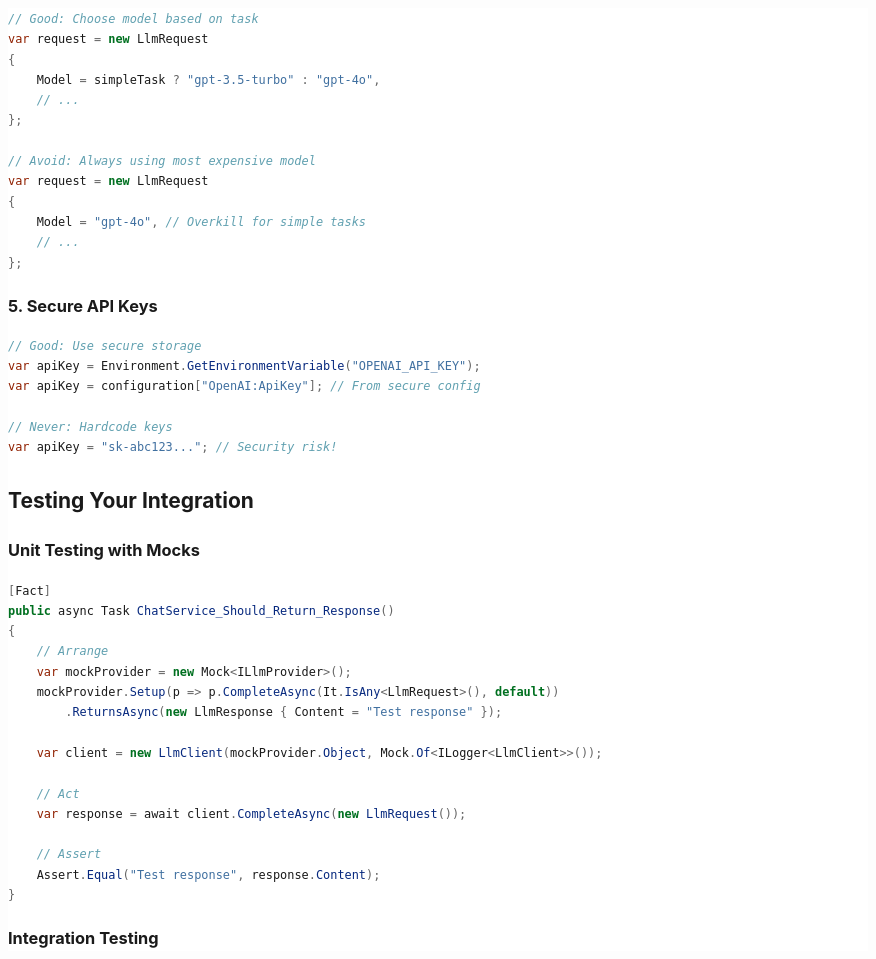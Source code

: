```csharp
// Good: Choose model based on task
var request = new LlmRequest
{
    Model = simpleTask ? "gpt-3.5-turbo" : "gpt-4o",
    // ...
};

// Avoid: Always using most expensive model
var request = new LlmRequest
{
    Model = "gpt-4o", // Overkill for simple tasks
    // ...
};
```

### 5. Secure API Keys

```csharp
// Good: Use secure storage
var apiKey = Environment.GetEnvironmentVariable("OPENAI_API_KEY");
var apiKey = configuration["OpenAI:ApiKey"]; // From secure config

// Never: Hardcode keys
var apiKey = "sk-abc123..."; // Security risk!
```

## Testing Your Integration

### Unit Testing with Mocks

```csharp
[Fact]
public async Task ChatService_Should_Return_Response()
{
    // Arrange
    var mockProvider = new Mock<ILlmProvider>();
    mockProvider.Setup(p => p.CompleteAsync(It.IsAny<LlmRequest>(), default))
        .ReturnsAsync(new LlmResponse { Content = "Test response" });
    
    var client = new LlmClient(mockProvider.Object, Mock.Of<ILogger<LlmClient>>());
    
    // Act
    var response = await client.CompleteAsync(new LlmRequest());
    
    // Assert
    Assert.Equal("Test response", response.Content);
}
```

### Integration Testing
